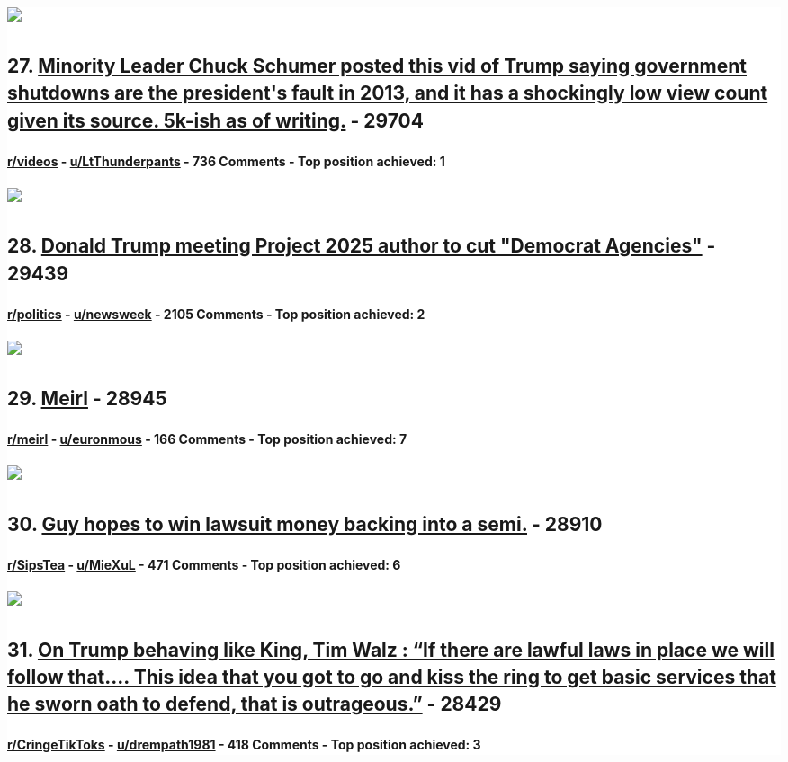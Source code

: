<a href="https://i.redd.it/vog0s5dtjrsf1.jpeg"><img src="https://b.thumbs.redditmedia.com/7moAlmpiXT1ZJRJnAnCaZVDPopHImJH0uSjbTmlxBQc.jpg"></img></a>

## 27. [Minority Leader Chuck Schumer posted this vid of Trump saying government shutdowns are the president's fault in 2013, and it has a shockingly low view count given its source. 5k-ish as of writing.](http://reddit.com/r/videos/comments/1nwh5o7/minority_leader_chuck_schumer_posted_this_vid_of/) - 29704
#### [r/videos](http://reddit.com/r/videos) - [u/LtThunderpants](http://reddit.com/u/LtThunderpants) - 736 Comments - Top position achieved: 1

<a href="https://youtu.be/mbmNrht9QFE"><img src="https://external-preview.redd.it/BopbEWYwjnYwuG9JZjX8OcMjftnwbJm-UBrNz5Gsf5I.jpeg?width=140&amp;height=105&amp;auto=webp&amp;s=bed48bad119fb43077981ce1d84b32c778d0b918"></img></a>

## 28. [Donald Trump meeting Project 2025 author to cut "Democrat Agencies"](http://reddit.com/r/politics/comments/1nw355h/donald_trump_meeting_project_2025_author_to_cut/) - 29439
#### [r/politics](http://reddit.com/r/politics) - [u/newsweek](http://reddit.com/u/newsweek) - 2105 Comments - Top position achieved: 2

<a href="https://www.newsweek.com/donald-trump-project-2025-government-shutdown-omb-vought-10817360?utm_source=reddit&amp;utm_campaign=reddit_main"><img src="https://external-preview.redd.it/2HenTiNEHXe_GvEFm1FFGxjHasJPQTNctt9Fu5AUiFg.png?width=140&amp;height=93&amp;auto=webp&amp;s=5c8384450cf1e562f252a65e52ad1d1f55538016"></img></a>

## 29. [Meirl](http://reddit.com/r/meirl/comments/1nwc46u/meirl/) - 28945
#### [r/meirl](http://reddit.com/r/meirl) - [u/euronmous](http://reddit.com/u/euronmous) - 166 Comments - Top position achieved: 7

<a href="https://i.redd.it/tfznwi3xtqsf1.jpeg"><img src="https://b.thumbs.redditmedia.com/nz1Yr5lv9z2fpBfpD7_mXHLjneGF5Gne66Tv6ANpwrU.jpg"></img></a>

## 30. [Guy hopes to win lawsuit money backing into a semi.](http://reddit.com/r/SipsTea/comments/1nvqqw1/guy_hopes_to_win_lawsuit_money_backing_into_a_semi/) - 28910
#### [r/SipsTea](http://reddit.com/r/SipsTea) - [u/MieXuL](http://reddit.com/u/MieXuL) - 471 Comments - Top position achieved: 6

<a href="https://v.redd.it/0i21sukvqlsf1"><img src="https://external-preview.redd.it/ejA0ejF0bHZxbHNmMRcgkFyBAq9IIZd9bpZmNPe6tClhQok7tH23sVPHRedD.png?width=140&amp;height=140&amp;format=jpg&amp;auto=webp&amp;s=322aa16cfce0e530e3413eee64c9ad9e148a925a"></img></a>

## 31. [On Trump behaving like King, Tim Walz : “If there are lawful laws in place we will follow that…. This idea that you got to go and kiss the ring to get basic services that he sworn oath to defend, that is outrageous.”](http://reddit.com/r/CringeTikToks/comments/1nw8z7p/on_trump_behaving_like_king_tim_walz_if_there_are/) - 28429
#### [r/CringeTikToks](http://reddit.com/r/CringeTikToks) - [u/drempath1981](http://reddit.com/u/drempath1981) - 418 Comments - Top position achieved: 3
